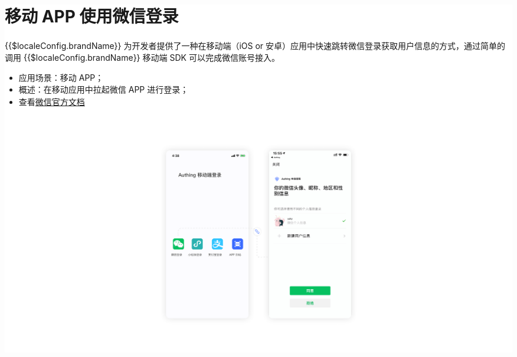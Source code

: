 # 移动 APP 使用微信登录

<LastUpdated/>

{{$localeConfig.brandName}}  为开发者提供了一种在移动端（iOS or 安卓）应用中快速跳转微信登录获取用户信息的方式，通过简单的调用 {{$localeConfig.brandName}}  移动端 SDK 可以完成微信账号接入。

- 应用场景：移动 APP；
- 概述：在移动应用中拉起微信 APP 进行登录；
- 查看[微信官方文档](https://developers.weixin.qq.com/doc/oplatform/Mobile_App/WeChat_Login/Development_Guide.html)

<img src="./images/wechat-mobile-login.png" height="400px" style="display:block;margin: 0 auto;"/>
